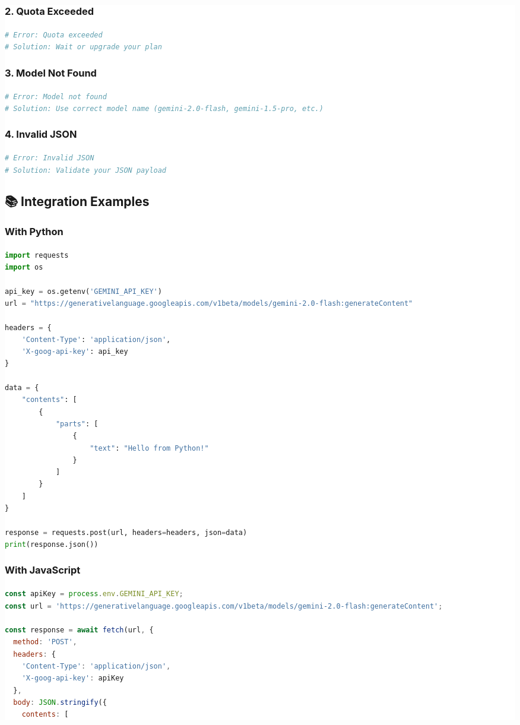 ### 2. Quota Exceeded
```bash
# Error: Quota exceeded
# Solution: Wait or upgrade your plan
```

### 3. Model Not Found
```bash
# Error: Model not found
# Solution: Use correct model name (gemini-2.0-flash, gemini-1.5-pro, etc.)
```

### 4. Invalid JSON
```bash
# Error: Invalid JSON
# Solution: Validate your JSON payload
```

## 📚 Integration Examples

### With Python
```python
import requests
import os

api_key = os.getenv('GEMINI_API_KEY')
url = "https://generativelanguage.googleapis.com/v1beta/models/gemini-2.0-flash:generateContent"

headers = {
    'Content-Type': 'application/json',
    'X-goog-api-key': api_key
}

data = {
    "contents": [
        {
            "parts": [
                {
                    "text": "Hello from Python!"
                }
            ]
        }
    ]
}

response = requests.post(url, headers=headers, json=data)
print(response.json())
```

### With JavaScript
```javascript
const apiKey = process.env.GEMINI_API_KEY;
const url = 'https://generativelanguage.googleapis.com/v1beta/models/gemini-2.0-flash:generateContent';

const response = await fetch(url, {
  method: 'POST',
  headers: {
    'Content-Type': 'application/json',
    'X-goog-api-key': apiKey
  },
  body: JSON.stringify({
    contents: [
```